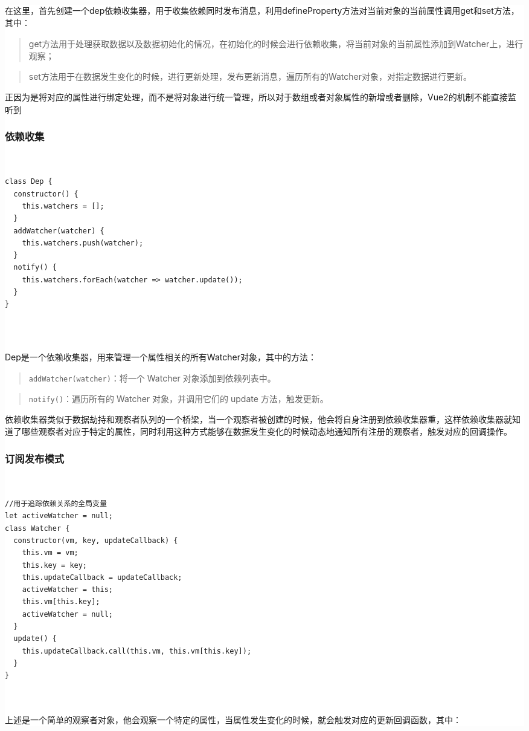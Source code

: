 在这里，首先创建一个dep依赖收集器，用于收集依赖同时发布消息，利用defineProperty方法对当前对象的当前属性调用get和set方法，其中：
>get方法用于处理获取数据以及数据初始化的情况，在初始化的时候会进行依赖收集，将当前对象的当前属性添加到Watcher上，进行观察；

>set方法用于在数据发生变化的时候，进行更新处理，发布更新消息，遍历所有的Watcher对象，对指定数据进行更新。

正因为是将对应的属性进行绑定处理，而不是将对象进行统一管理，所以对于数组或者对象属性的新增或者删除，Vue2的机制不能直接监听到

### 依赖收集
<div style="max-width: 90%; overflow: auto;">
  <pre>
    <code class="language-javascript">
class Dep {
  constructor() {
    this.watchers = [];
  }
  addWatcher(watcher) {
    this.watchers.push(watcher);
  }
  notify() {
    this.watchers.forEach(watcher => watcher.update());
  }
}
    </code>
  </pre>
</div>

Dep是一个依赖收集器，用来管理一个属性相关的所有Watcher对象，其中的方法：
>`addWatcher(watcher)`：将一个 Watcher 对象添加到依赖列表中。

>`notify()`：遍历所有的 Watcher 对象，并调用它们的 update 方法，触发更新。

依赖收集器类似于数据劫持和观察者队列的一个桥梁，当一个观察者被创建的时候，他会将自身注册到依赖收集器重，这样依赖收集器就知道了哪些观察者对应于特定的属性，同时利用这种方式能够在数据发生变化的时候动态地通知所有注册的观察者，触发对应的回调操作。

### 订阅发布模式
<div style="max-width: 90%; overflow: auto;">
  <pre>
    <code class="language-javascript">
//用于追踪依赖关系的全局变量
let activeWatcher = null;
class Watcher {
  constructor(vm, key, updateCallback) {
    this.vm = vm;
    this.key = key;
    this.updateCallback = updateCallback;
    activeWatcher = this;
    this.vm[this.key];
    activeWatcher = null;
  }
  update() {
    this.updateCallback.call(this.vm, this.vm[this.key]);
  }
}
    </code>
  </pre>
</div>
上述是一个简单的观察者对象，他会观察一个特定的属性，当属性发生变化的时候，就会触发对应的更新回调函数，其中：
